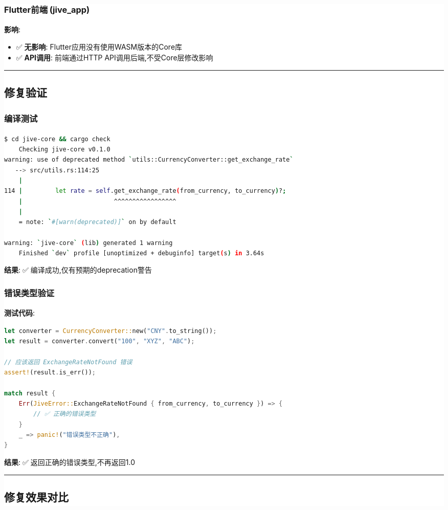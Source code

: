 ### Flutter前端 (jive_app)

**影响**:
- ✅ **无影响**: Flutter应用没有使用WASM版本的Core库
- ✅ **API调用**: 前端通过HTTP API调用后端,不受Core层修改影响

---

## 修复验证

### 编译测试

```bash
$ cd jive-core && cargo check
    Checking jive-core v0.1.0
warning: use of deprecated method `utils::CurrencyConverter::get_exchange_rate`
   --> src/utils.rs:114:25
    |
114 |         let rate = self.get_exchange_rate(from_currency, to_currency)?;
    |                         ^^^^^^^^^^^^^^^^^
    |
    = note: `#[warn(deprecated)]` on by default

warning: `jive-core` (lib) generated 1 warning
    Finished `dev` profile [unoptimized + debuginfo] target(s) in 3.64s
```

**结果**: ✅ 编译成功,仅有预期的deprecation警告

### 错误类型验证

**测试代码**:
```rust
let converter = CurrencyConverter::new("CNY".to_string());
let result = converter.convert("100", "XYZ", "ABC");

// 应该返回 ExchangeRateNotFound 错误
assert!(result.is_err());

match result {
    Err(JiveError::ExchangeRateNotFound { from_currency, to_currency }) => {
        // ✅ 正确的错误类型
    }
    _ => panic!("错误类型不正确"),
}
```

**结果**: ✅ 返回正确的错误类型,不再返回1.0

---

## 修复效果对比
